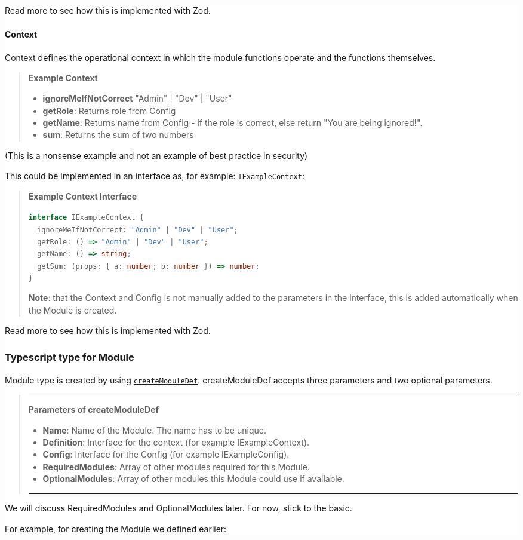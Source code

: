 Read more to see how this is implemented with Zod.

#### Context

Context defines the operational context in which the module functions operate and the functions themselves.

> **Example Context**
>
> - **ignoreMeIfNotCorrect** "Admin" | "Dev" | "User"
> - **getRole**: Returns role from Config
> - **getName**: Returns name from Config - if the role is correct, else return "You are being ignored!".
> - **sum**: Returns the sum of two numbers

(This is a nonsense example and not an example of best practice in security)

This could be implemented in an interface as, for example: `IExampleContext`:

> **Example Context Interface**
>
> ```ts
> interface IExampleContext {
>   ignoreMeIfNotCorrect: "Admin" | "Dev" | "User";
>   getRole: () => "Admin" | "Dev" | "User";
>   getName: () => string;
>   getSum: (props: { a: number; b: number }) => number;
> }
> ```
>
> **Note**: that the Context and Config is not manually added to the parameters in the interface, this is added automatically when the Module is created.

Read more to see how this is implemented with Zod.

### Typescript type for Module

Module type is created by using [`createModuleDef`](#createmoduledef). createModuleDef accepts three parameters and two optional parameters.

> ---
>
> **Parameters of createModuleDef**
>
> - **Name**: Name of the Module. The name has to be unique.
> - **Definition**: Interface for the context (for example IExampleContext).
> - **Config**: Interface for the Config (for example IExampleConfig).
> - **RequiredModules**: Array of other modules required for this Module.
> - **OptionalModules**: Array of other modules this Module could use if available.
>
> ---

We will discuss RequiredModules and OptionalModules later. For now, stick to the basic.

For example, for creating the Module we defined earlier:
